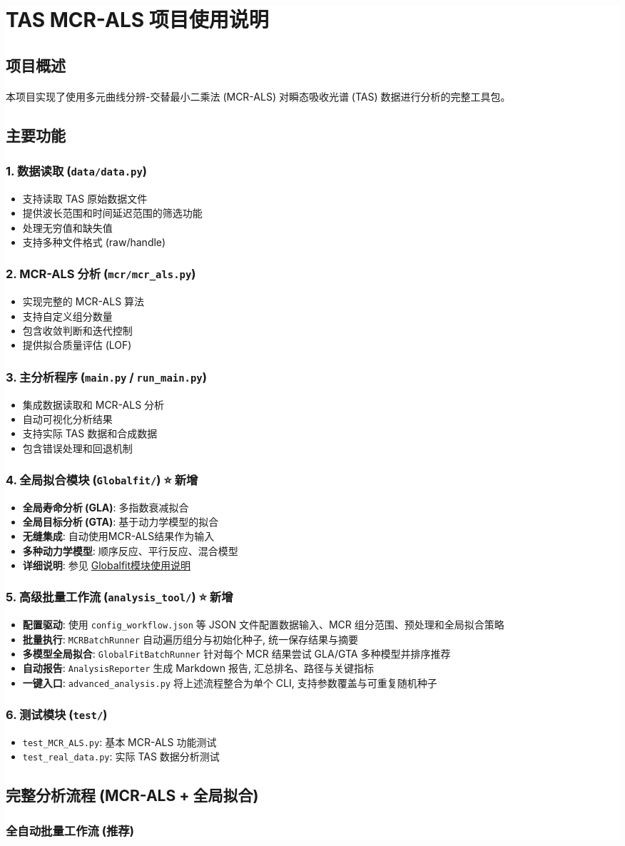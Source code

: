 # TAS MCR-ALS 项目使用说明

## 项目概述

本项目实现了使用多元曲线分辨-交替最小二乘法 (MCR-ALS) 对瞬态吸收光谱 (TAS) 数据进行分析的完整工具包。

## 主要功能

### 1. 数据读取 (`data/data.py`)
- 支持读取 TAS 原始数据文件
- 提供波长范围和时间延迟范围的筛选功能
- 处理无穷值和缺失值
- 支持多种文件格式 (raw/handle)

### 2. MCR-ALS 分析 (`mcr/mcr_als.py`)
- 实现完整的 MCR-ALS 算法
- 支持自定义组分数量
- 包含收敛判断和迭代控制
- 提供拟合质量评估 (LOF)

### 3. 主分析程序 (`main.py` / `run_main.py`)
- 集成数据读取和 MCR-ALS 分析
- 自动可视化分析结果
- 支持实际 TAS 数据和合成数据
- 包含错误处理和回退机制

### 4. **全局拟合模块 (`Globalfit/`) ⭐ 新增**
- **全局寿命分析 (GLA)**: 多指数衰减拟合
- **全局目标分析 (GTA)**: 基于动力学模型的拟合
- **无缝集成**: 自动使用MCR-ALS结果作为输入
- **多种动力学模型**: 顺序反应、平行反应、混合模型
- **详细说明**: 参见 [Globalfit模块使用说明](Globalfit/README.md)

### 5. **高级批量工作流 (`analysis_tool/`) ⭐ 新增**
- **配置驱动**: 使用 `config_workflow.json` 等 JSON 文件配置数据输入、MCR 组分范围、预处理和全局拟合策略
- **批量执行**: `MCRBatchRunner` 自动遍历组分与初始化种子, 统一保存结果与摘要
- **多模型全局拟合**: `GlobalFitBatchRunner` 针对每个 MCR 结果尝试 GLA/GTA 多种模型并排序推荐
- **自动报告**: `AnalysisReporter` 生成 Markdown 报告, 汇总排名、路径与关键指标
- **一键入口**: `advanced_analysis.py` 将上述流程整合为单个 CLI, 支持参数覆盖与可重复随机种子

### 6. 测试模块 (`test/`)
- `test_MCR_ALS.py`: 基本 MCR-ALS 功能测试
- `test_real_data.py`: 实际 TAS 数据分析测试

## 完整分析流程 (MCR-ALS + 全局拟合)

### 全自动批量工作流 (推荐)
